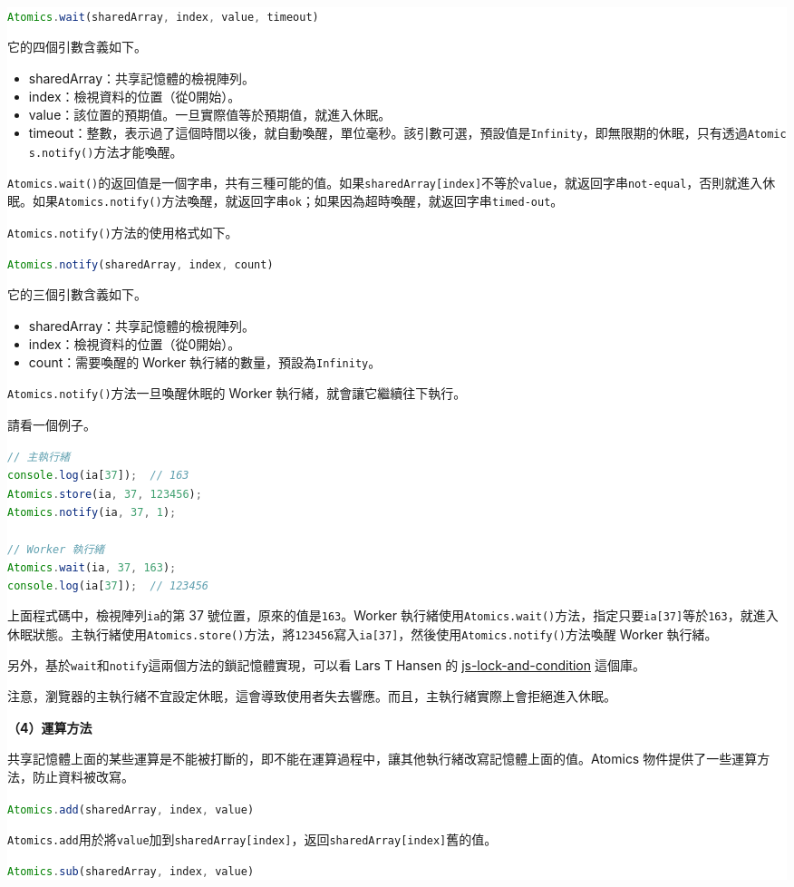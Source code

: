 ```javascript
Atomics.wait(sharedArray, index, value, timeout)
```

它的四個引數含義如下。

- sharedArray：共享記憶體的檢視陣列。
- index：檢視資料的位置（從0開始）。
- value：該位置的預期值。一旦實際值等於預期值，就進入休眠。
- timeout：整數，表示過了這個時間以後，就自動喚醒，單位毫秒。該引數可選，預設值是`Infinity`，即無限期的休眠，只有透過`Atomics.notify()`方法才能喚醒。

`Atomics.wait()`的返回值是一個字串，共有三種可能的值。如果`sharedArray[index]`不等於`value`，就返回字串`not-equal`，否則就進入休眠。如果`Atomics.notify()`方法喚醒，就返回字串`ok`；如果因為超時喚醒，就返回字串`timed-out`。

`Atomics.notify()`方法的使用格式如下。

```javascript
Atomics.notify(sharedArray, index, count)
```

它的三個引數含義如下。

- sharedArray：共享記憶體的檢視陣列。
- index：檢視資料的位置（從0開始）。
- count：需要喚醒的 Worker 執行緒的數量，預設為`Infinity`。

`Atomics.notify()`方法一旦喚醒休眠的 Worker 執行緒，就會讓它繼續往下執行。

請看一個例子。

```javascript
// 主執行緒
console.log(ia[37]);  // 163
Atomics.store(ia, 37, 123456);
Atomics.notify(ia, 37, 1);

// Worker 執行緒
Atomics.wait(ia, 37, 163);
console.log(ia[37]);  // 123456
```

上面程式碼中，檢視陣列`ia`的第 37 號位置，原來的值是`163`。Worker 執行緒使用`Atomics.wait()`方法，指定只要`ia[37]`等於`163`，就進入休眠狀態。主執行緒使用`Atomics.store()`方法，將`123456`寫入`ia[37]`，然後使用`Atomics.notify()`方法喚醒 Worker 執行緒。

另外，基於`wait`和`notify`這兩個方法的鎖記憶體實現，可以看 Lars T Hansen 的 [js-lock-and-condition](https://github.com/lars-t-hansen/js-lock-and-condition) 這個庫。

注意，瀏覽器的主執行緒不宜設定休眠，這會導致使用者失去響應。而且，主執行緒實際上會拒絕進入休眠。

**（4）運算方法**

共享記憶體上面的某些運算是不能被打斷的，即不能在運算過程中，讓其他執行緒改寫記憶體上面的值。Atomics 物件提供了一些運算方法，防止資料被改寫。

```javascript
Atomics.add(sharedArray, index, value)
```

`Atomics.add`用於將`value`加到`sharedArray[index]`，返回`sharedArray[index]`舊的值。

```javascript
Atomics.sub(sharedArray, index, value)
```

